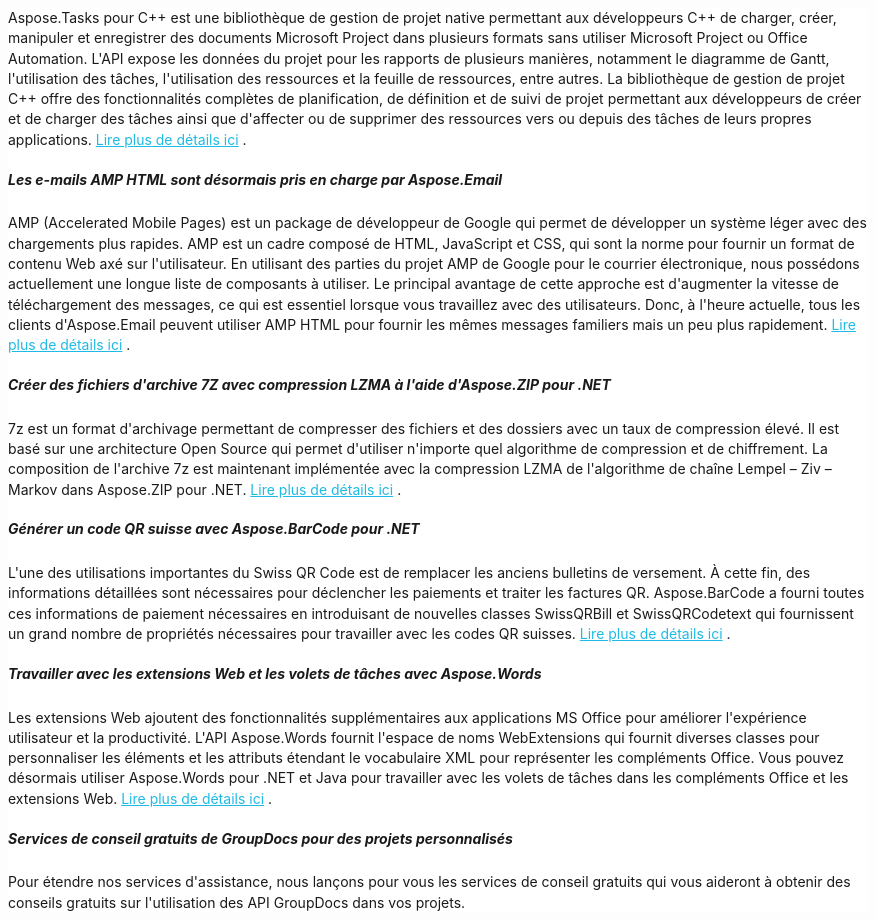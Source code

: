 Aspose.Tasks pour C++ est une bibliothèque de gestion de projet native permettant aux développeurs C++ de charger, créer, manipuler et enregistrer des documents Microsoft Project dans plusieurs formats sans utiliser Microsoft Project ou Office Automation. L'API expose les données du projet pour les rapports de plusieurs manières, notamment le diagramme de Gantt, l'utilisation des tâches, l'utilisation des ressources et la feuille de ressources, entre autres. La bibliothèque de gestion de projet C++ offre des fonctionnalités complètes de planification, de définition et de suivi de projet permettant aux développeurs de créer et de charger des tâches ainsi que d'affecter ou de supprimer des ressources vers ou depuis des tâches de leurs propres applications. <a style="color:#1fbae5" href="https://blog.aspose.com/2019/11/02/aspose.tasks-for-c-released-with-exciting-and-new-features/">Lire plus de détails ici</a> .        
  </div>      
<div class="titlenewlink"><h5>Les e-mails AMP HTML sont désormais pris en charge par Aspose.Email</h5>  </div>      
<div class="textnewlink">        
AMP (Accelerated Mobile Pages) est un package de développeur de Google qui permet de développer un système léger avec des chargements plus rapides. AMP est un cadre composé de HTML, JavaScript et CSS, qui sont la norme pour fournir un format de contenu Web axé sur l'utilisateur. En utilisant des parties du projet AMP de Google pour le courrier électronique, nous possédons actuellement une longue liste de composants à utiliser. Le principal avantage de cette approche est d'augmenter la vitesse de téléchargement des messages, ce qui est essentiel lorsque vous travaillez avec des utilisateurs. Donc, à l'heure actuelle, tous les clients d'Aspose.Email peuvent utiliser AMP HTML pour fournir les mêmes messages familiers mais un peu plus rapidement. <a style="color:#1fbae5" href="https://blog.aspose.com/2019/11/15/amp-html-emails-in-aspose.email-v19.10/">Lire plus de détails ici</a> .        
  </div>      
<div class="titlenewlink"><h5>Créer des fichiers d'archive 7Z avec compression LZMA à l'aide d'Aspose.ZIP pour .NET</h5>  </div>      
<div class="textnewlink">        
7z est un format d'archivage permettant de compresser des fichiers et des dossiers avec un taux de compression élevé. Il est basé sur une architecture Open Source qui permet d'utiliser n'importe quel algorithme de compression et de chiffrement. La composition de l'archive 7z est maintenant implémentée avec la compression LZMA de l'algorithme de chaîne Lempel – Ziv – Markov dans Aspose.ZIP pour .NET. <a style="color:#1fbae5" href="https://blog.aspose.com/2019/11/22/aspose-zip-for-net-19-10-released/">Lire plus de détails ici</a> .        
  </div>      
<div class="titlenewlink"><h5>Générer un code QR suisse avec Aspose.BarCode pour .NET</h5>  </div>      
<div class="textnewlink">        
L'une des utilisations importantes du Swiss QR Code est de remplacer les anciens bulletins de versement. À cette fin, des informations détaillées sont nécessaires pour déclencher les paiements et traiter les factures QR. Aspose.BarCode a fourni toutes ces informations de paiement nécessaires en introduisant de nouvelles classes SwissQRBill et SwissQRCodetext qui fournissent un grand nombre de propriétés nécessaires pour travailler avec les codes QR suisses. <a style="color:#1fbae5" href="https://blog.aspose.com/2019/11/11/swiss-qrcode-support-with-aspose.barcode-for-.net-v19.10/">Lire plus de détails ici</a> .        
  </div>      
<div class="titlenewlink"><h5>Travailler avec les extensions Web et les volets de tâches avec Aspose.Words</h5>  </div>      
<div class="textnewlink">        
Les extensions Web ajoutent des fonctionnalités supplémentaires aux applications MS Office pour améliorer l'expérience utilisateur et la productivité. L'API Aspose.Words fournit l'espace de noms WebExtensions qui fournit diverses classes pour personnaliser les éléments et les attributs étendant le vocabulaire XML pour représenter les compléments Office. Vous pouvez désormais utiliser Aspose.Words pour .NET et Java pour travailler avec les volets de tâches dans les compléments Office et les extensions Web. <a style="color:#1fbae5" href="https://blog.aspose.com/2019/11/16/aspose-words-for-java-19-11-released/">Lire plus de détails ici</a> .        
  </div>      
<div class="titlenewlink"><h5>Services de conseil gratuits de GroupDocs pour des projets personnalisés</h5>  </div>      
<div class="textnewlink">        
Pour étendre nos services d'assistance, nous lançons pour vous les services de conseil gratuits qui vous aideront à obtenir des conseils gratuits sur l'utilisation des API GroupDocs dans vos projets.        
        